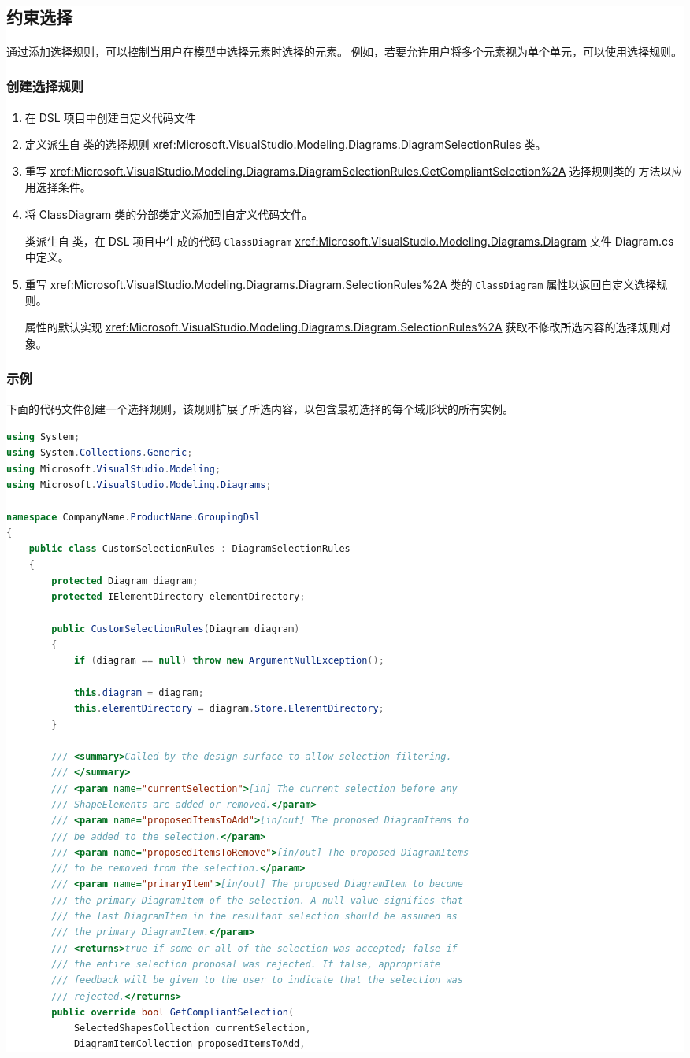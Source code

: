 ## <a name="constrain-the-selection"></a>约束选择

通过添加选择规则，可以控制当用户在模型中选择元素时选择的元素。 例如，若要允许用户将多个元素视为单个单元，可以使用选择规则。

### <a name="to-create-a-selection-rule"></a>创建选择规则

1. 在 DSL 项目中创建自定义代码文件

2. 定义派生自 类的选择规则 <xref:Microsoft.VisualStudio.Modeling.Diagrams.DiagramSelectionRules> 类。

3. 重写 <xref:Microsoft.VisualStudio.Modeling.Diagrams.DiagramSelectionRules.GetCompliantSelection%2A> 选择规则类的 方法以应用选择条件。

4. 将 ClassDiagram 类的分部类定义添加到自定义代码文件。

     类派生自 类，在 DSL 项目中生成的代码 `ClassDiagram` <xref:Microsoft.VisualStudio.Modeling.Diagrams.Diagram> 文件 Diagram.cs 中定义。

5. 重写 <xref:Microsoft.VisualStudio.Modeling.Diagrams.Diagram.SelectionRules%2A> 类的 `ClassDiagram` 属性以返回自定义选择规则。

     属性的默认实现 <xref:Microsoft.VisualStudio.Modeling.Diagrams.Diagram.SelectionRules%2A> 获取不修改所选内容的选择规则对象。

### <a name="example"></a>示例

下面的代码文件创建一个选择规则，该规则扩展了所选内容，以包含最初选择的每个域形状的所有实例。

```csharp
using System;
using System.Collections.Generic;
using Microsoft.VisualStudio.Modeling;
using Microsoft.VisualStudio.Modeling.Diagrams;

namespace CompanyName.ProductName.GroupingDsl
{
    public class CustomSelectionRules : DiagramSelectionRules
    {
        protected Diagram diagram;
        protected IElementDirectory elementDirectory;

        public CustomSelectionRules(Diagram diagram)
        {
            if (diagram == null) throw new ArgumentNullException();

            this.diagram = diagram;
            this.elementDirectory = diagram.Store.ElementDirectory;
        }

        /// <summary>Called by the design surface to allow selection filtering.
        /// </summary>
        /// <param name="currentSelection">[in] The current selection before any
        /// ShapeElements are added or removed.</param>
        /// <param name="proposedItemsToAdd">[in/out] The proposed DiagramItems to
        /// be added to the selection.</param>
        /// <param name="proposedItemsToRemove">[in/out] The proposed DiagramItems
        /// to be removed from the selection.</param>
        /// <param name="primaryItem">[in/out] The proposed DiagramItem to become
        /// the primary DiagramItem of the selection. A null value signifies that
        /// the last DiagramItem in the resultant selection should be assumed as
        /// the primary DiagramItem.</param>
        /// <returns>true if some or all of the selection was accepted; false if
        /// the entire selection proposal was rejected. If false, appropriate
        /// feedback will be given to the user to indicate that the selection was
        /// rejected.</returns>
        public override bool GetCompliantSelection(
            SelectedShapesCollection currentSelection,
            DiagramItemCollection proposedItemsToAdd,
```